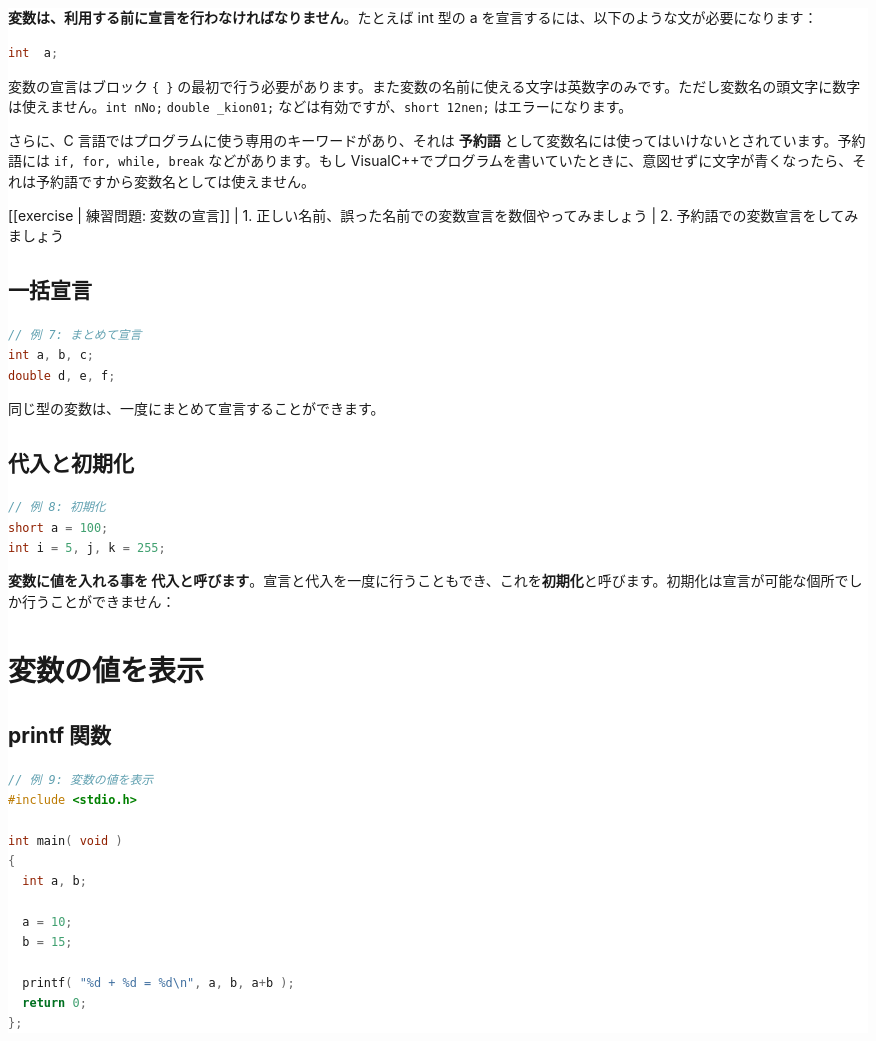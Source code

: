 **変数は、利用する前に宣言を行わなければなりません**。たとえば int 型の a を宣言するには、以下のような文が必要になります：

```cpp
int  a;
```

変数の宣言はブロック `{ }` の最初で行う必要があります。また変数の名前に使える文字は英数字のみです。ただし変数名の頭文字に数字は使えません。`int nNo;` `double _kion01;` などは有効ですが、`short 12nen;` はエラーになります。

さらに、C 言語ではプログラムに使う専用のキーワードがあり、それは **予約語** として変数名には使ってはいけないとされています。予約語には `if, for, while, break` などがあります。もし VisualC++でプログラムを書いていたときに、意図せずに文字が青くなったら、それは予約語ですから変数名としては使えません。

[[exercise | 練習問題: 変数の宣言]]
| 1. 正しい名前、誤った名前での変数宣言を数個やってみましょう
| 2. 予約語での変数宣言をしてみましょう

## 一括宣言

```cpp
// 例 7: まとめて宣言
int a, b, c;
double d, e, f;
```

同じ型の変数は、一度にまとめて宣言することができます。

## 代入と初期化

```cpp
// 例 8: 初期化
short a = 100;
int i = 5, j, k = 255;
```

**変数に値を入れる事を 代入と呼びます**。宣言と代入を一度に行うこともでき、これを**初期化**と呼びます。初期化は宣言が可能な個所でしか行うことができません：

# 変数の値を表示

## printf 関数

```cpp
// 例 9: 変数の値を表示
#include <stdio.h>

int main( void )
{
  int a, b;

  a = 10;
  b = 15;

  printf( "%d + %d = %d\n", a, b, a+b );
  return 0;
};
```
